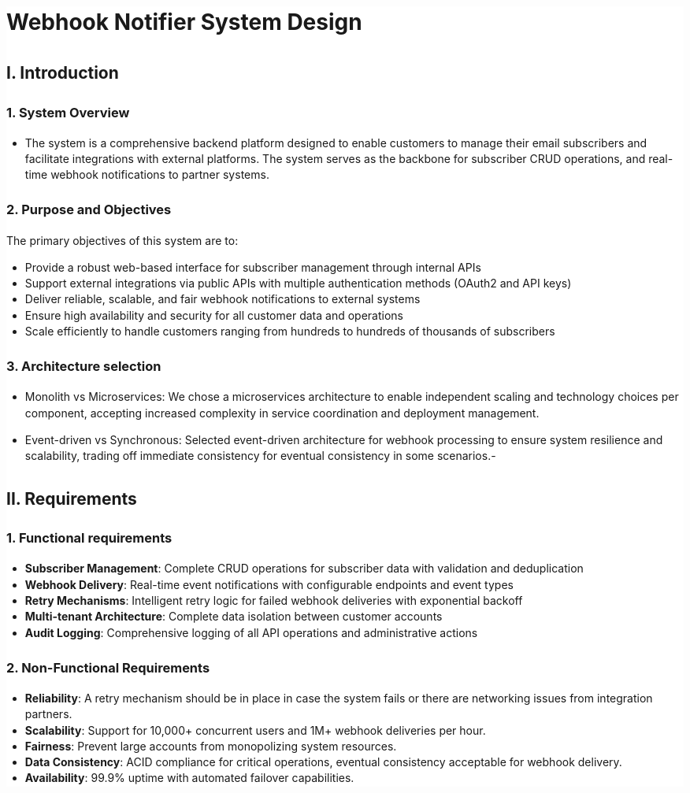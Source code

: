 # Webhook Notifier System Design
## I. Introduction
### 1. System Overview
- The system is a comprehensive backend platform designed to enable customers to manage their email subscribers and facilitate integrations with external platforms. The system serves as the backbone for subscriber CRUD operations, and real-time webhook notifications to partner systems.

### 2. Purpose and Objectives
The primary objectives of this system are to:

- Provide a robust web-based interface for subscriber management through internal APIs
- Support external integrations via public APIs with multiple authentication methods (OAuth2 and API keys)
- Deliver reliable, scalable, and fair webhook notifications to external systems
- Ensure high availability and security for all customer data and operations
- Scale efficiently to handle customers ranging from hundreds to hundreds of thousands of subscribers

### 3. Architecture selection
- Monolith vs Microservices: We chose a microservices architecture to enable independent scaling and technology choices per component, accepting increased complexity in service coordination and deployment management.

- Event-driven vs Synchronous: Selected event-driven architecture for webhook processing to ensure system resilience and scalability, trading off immediate consistency for eventual consistency in some scenarios.- 


## II. Requirements
### 1. Functional requirements
- **Subscriber Management**: Complete CRUD operations for subscriber data with validation and deduplication
- **Webhook Delivery**: Real-time event notifications with configurable endpoints and event types
- **Retry Mechanisms**: Intelligent retry logic for failed webhook deliveries with exponential backoff
- **Multi-tenant Architecture**: Complete data isolation between customer accounts
- **Audit Logging**: Comprehensive logging of all API operations and administrative actions

### 2. Non-Functional Requirements
- **Reliability**: A retry mechanism should be in place in case the system fails or there are networking issues from integration partners.
- **Scalability**: Support for 10,000+ concurrent users and 1M+ webhook deliveries per hour.
- **Fairness**: Prevent large accounts from monopolizing system resources.
- **Data Consistency**: ACID compliance for critical operations, eventual consistency acceptable for webhook delivery.
- **Availability**: 99.9% uptime with automated failover capabilities.

